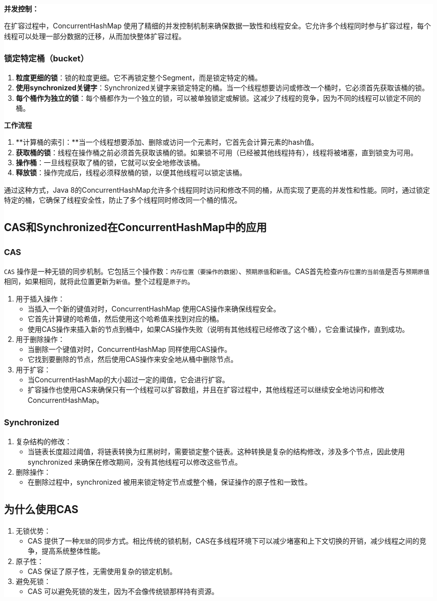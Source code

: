 **并发控制：**

在扩容过程中，ConcurrentHashMap 使用了精细的并发控制机制来确保数据一致性和线程安全。它允许多个线程同时参与扩容过程，每个线程可以处理一部分数据的迁移，从而加快整体扩容过程。

### 锁定特定桶（bucket）

1. **粒度更细的锁**：锁的粒度更细。它不再锁定整个Segment，而是锁定特定的桶。
2. **使用synchronized关键字**：Synchronized关键字来锁定特定的桶。当一个线程想要访问或修改一个桶时，它必须首先获取该桶的锁。
3. **每个桶作为独立的锁**：每个桶都作为一个独立的锁，可以被单独锁定或解锁。这减少了线程的竞争，因为不同的线程可以锁定不同的桶。

**工作流程**

1. **计算桶的索引：**当一个线程想要添加、删除或访问一个元素时，它首先会计算元素的hash值。
2. **获取桶的锁**：线程在操作桶之前必须首先获取该桶的锁。如果锁不可用（已经被其他线程持有），线程将被堵塞，直到锁变为可用。
3. **操作桶**：一旦线程获取了桶的锁，它就可以安全地修改该桶。
4. **释放锁**：操作完成后，线程必须释放桶的锁，以便其他线程可以锁定该桶。

通过这种方式，Java 8的ConcurrentHashMap允许多个线程同时访问和修改不同的桶，从而实现了更高的并发性和性能。同时，通过锁定特定的桶，它确保了线程安全性，防止了多个线程同时修改同一个桶的情况。

## CAS和Synchronized在ConcurrentHashMap中的应用

### **CAS**

`CAS` 操作是一种无锁的同步机制。它包括三个操作数：`内存位置（要操作的数据）`、`预期原值`和`新值`。CAS首先检查`内存位置的当前值`是否与`预期原值`相同，如果相同，就将此位置更新为`新值`。整个过程是`原子的`。

1. 用于插入操作：
   - 当插入一个新的键值对时，ConcurrentHashMap 使用CAS操作来确保线程安全。
   - 它首先计算键的哈希值，然后使用这个哈希值来找到对应的桶。
   - 使用CAS操作来插入新的节点到桶中，如果CAS操作失败（说明有其他线程已经修改了这个桶），它会重试操作，直到成功。
2. 用于删除操作：
   - 当删除一个键值对时，ConcurrentHashMap 同样使用CAS操作。
   - 它找到要删除的节点，然后使用CAS操作来安全地从桶中删除节点。
3. 用于扩容：
   - 当ConcurrentHashMap的大小超过一定的阈值，它会进行扩容。
   - 扩容操作也使用CAS来确保只有一个线程可以扩容数组，并且在扩容过程中，其他线程还可以继续安全地访问和修改 ConcurrentHashMap。

### **Synchronized**

1. 复杂结构的修改：
   - 当链表长度超过阈值，将链表转换为红黑树时，需要锁定整个链表。这种转换是复杂的结构修改，涉及多个节点，因此使用 synchronized 来确保在修改期间，没有其他线程可以修改这些节点。
2. 删除操作：
   - 在删除过程中，synchronized 被用来锁定特定节点或整个桶，保证操作的原子性和一致性。

## 为什么使用CAS

1. 无锁优势：
   - CAS 提供了一种`无锁`的同步方式。相比传统的锁机制，CAS在多线程环境下可以减少堵塞和上下文切换的开销，减少线程之间的竞争，提高系统整体性能。
2. 原子性：
   - CAS 保证了原子性，无需使用复杂的锁定机制。
3. 避免死锁：
   - CAS 可以避免死锁的发生，因为不会像传统锁那样持有资源。
